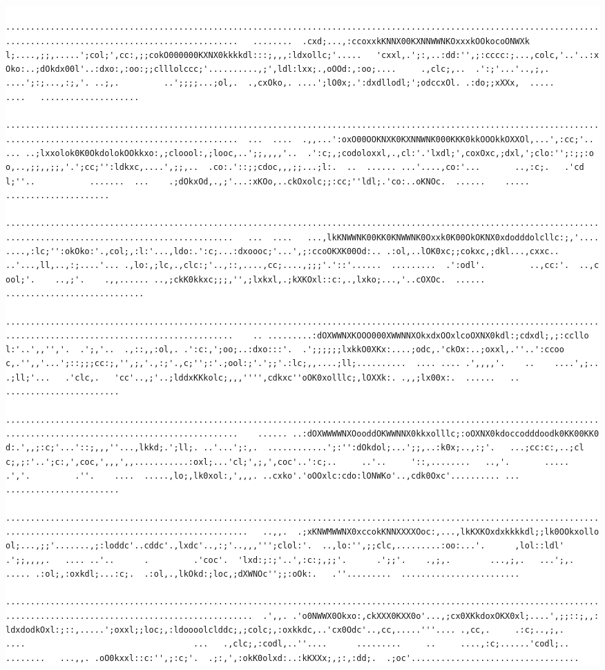                                                                                                                                                                                                     .......................................................................................................................................................................   ........  .cxd;...,:ccoxxkKNNX00KXNNWWNKOxxxkOOkocoONWXkl;....,;;,.....';col;',cc:,;;cokO000000KXNX0kkkkdl:::;,,,:ldxollc;'.....   'cxxl,.';:,..:dd:'',;:cccc:;...,colc,'..'..:xOko:..;dOkdx00l'..:dxo:,:oo:;;clllolccc;'..........,;',ldl:lxx;.,oOOd:,:oo;....     .,clc;,..  .':;'...'..,;,.    ....';:;...,:;,'. ..;,.         ..';;;;...;ol,.  .,cxOko,. ....';lO0x;.':dxdllodl;';odccxOl. .:do;;xXXx,  .....      ....   ....................
                                                                                                                                                                                                    .......................................................................................................................................................................  ...  ....  .,,...':oxO00OOKNXK0KXNNWNK000KKK0kkOOOkkOXXOl,...',:cc;'.. ... ..;lxxolok0K0OkdolokOOkkxo:,;cloool:,;looc,..';;,,,,'..  .':c;,;codoloxxl,.,cl:'.'lxdl;',coxOxc,;dxl,';clo:'';:;;:oo,..,;;,,;;,'.';cc;'':ldkxc,....',;;,..  .co:.'::;;cdoc,,,;;...;l:.  ..  ...... ...'....,co:'...       ..,:c;.   .'cdl;''..           .......  ...    .;dOkxOd,.,;'...:xKOo,..ckOxolc;;:cc;''ldl;.'co:..oKNOc.  ......    ..... .....................
                                                                                                                                                                                                    ......................................................................................................................................................................   ...  ....   ...,lkKNWWNK00KK0KNWWNK0Oxxk0K00OkOKNX0xdodddolcllc:;,'....  ....,:lc;'':okOko:'.,col;,:l:'...,ldo:.':c;...:dxoooc;'...',;:ccoOKXK00Od:.. .:ol,..lOK0xc;;cokxc,;dkl...,cxxc..  ..'...,ll,..,:;....'... .,lo:,;lc,.,clc:;'..,::,....,cc;....,;;;'.'::'......  .........  .':odl'.         ..,cc:'.  ..,cool;'.    ..,;'.    .,,...... ..,;ckK0kkxc;;;,'',;lxkxl,.;kXKOxl::c:,.,lxko;...,'..cOXOc.  ......   ............................
                                                                                                                                                                                                    ......................................................................................................................................................................    .. .........:dOXWWNXKOOO000XWWNNXOkxdxOOxlcoOXNX0kdl:;cdxdl;,;:ccllol:'..',,'','.  .';,'..  .,::,,:ol,. .':c:,';oo;..:dxo:::'.  .';;;;;;lxkkO0XKx:....;odc,.'ckOx:..;oxxl,.''..':ccooc,.'',,'...';::;;;cc:;,'',;,'.,:;'.,c;'';:'.;ool:;'.';;'.:lc;,,....;ll;..........  .... .... .',,,,'.    ..    ....',;..   .;ll;'...   .'clc,.   'cc'..,;'..;lddxKKkolc;,,,'''',cdkxc''oOK0xolllc;,lOXXk:. .,,;lx00x:.  ......   ..   .......................
                                                                                                                                                                                                    .......................................................................................................................................................................    ...... ..:dOXWWWWNXOooddOKWWNNX0kkxolllc;:oOXNX0kdoccodddoodk0KK00KK0d:.',,;:c;'...'::;,,,''...,lkkd;.';ll;. ..'...';:,.  ............';:'':dOkdol;...';;,..:k0x;..,:;'.   ...;cc:c:,..;clc;,;:'..';c:,',coc,',,,',,...........:oxl;...'cl;',;,',coc'..':c;..     ..'..     '::,........   ..,'.       .....   .','.         .''.    ....  .....,lo;,lk0xol:,',,,. ..cxko'.'oOOxlc:cdo:lONWKo'..,cdk0Oxc'.......... ...   .......................
                                                                                                                                                                                                   .........................................................................................................................................................................   ..,,.  .;xKNWMWWNX0xccokKNNXXXXOoc:,...,lkKXKOxdxkkkkdl;;lk0OOkxollool;...,;;'.......,;:loddc'..cddc'.,lxdc'..,:;'..,,,''';clol:'.  ..,lo:'',;;clc,.........:oo:...'.      ,lol::ldl'  .';;,,,,.   .... ..'..      .         .'coc'.  'lxd:;:;'..',:c:;,;;'.      .';;'.    .,;,.        ...,;,.   ...';,.                               ..... .:ol;,:oxkdl;...:c;.  .:ol,.,lkOkd:;loc,;dXWNOc'';;:oOk:.   .''.........  ........................
                                                                                                                                                                                                   ..........................................................................................................................................................................  .',,. .'o0NWWX0Okxo:,ckXXX0KXX0o'...,;cx0XKkdoxOKX0xl;....',;;::;,,:ldxdodkOxl:;::,.....';oxxl;;loc;,:ldoooolclddc;,;colc;,:oxkkdc,..'cx0Odc'..,cc,.....'''.... .,cc,.     .:c;..,;,.    ....                                  ...   .,clc;,:codl,..''....      .........     ..     ....,:c;......'codl;..                  ........   ...,,. .oO0kxxl::c:'',;:c;'.  .;:,',:okK0olxd:..:kKXXx;,;:,:dd;.  .;oc'..................................